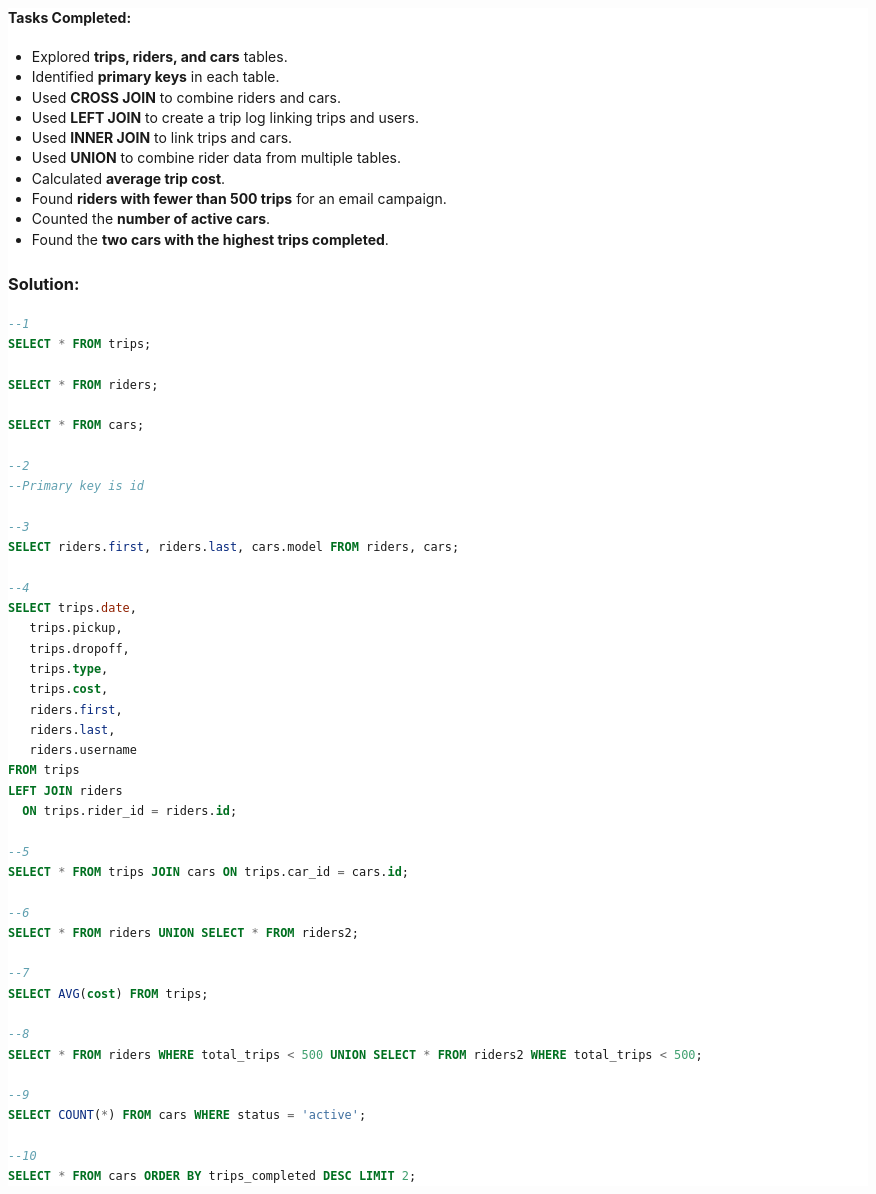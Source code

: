 #### **Tasks Completed:**  
- Explored **trips, riders, and cars** tables.  
- Identified **primary keys** in each table.  
- Used **CROSS JOIN** to combine riders and cars.  
- Used **LEFT JOIN** to create a trip log linking trips and users.  
- Used **INNER JOIN** to link trips and cars.  
- Used **UNION** to combine rider data from multiple tables.  
- Calculated **average trip cost**.  
- Found **riders with fewer than 500 trips** for an email campaign.  
- Counted the **number of active cars**.  
- Found the **two cars with the highest trips completed**.  

### **Solution:** 
```sql
--1
SELECT * FROM trips;

SELECT * FROM riders;

SELECT * FROM cars;

--2
--Primary key is id

--3
SELECT riders.first, riders.last, cars.model FROM riders, cars;

--4
SELECT trips.date, 
   trips.pickup, 
   trips.dropoff, 
   trips.type, 
   trips.cost,
   riders.first, 
   riders.last,
   riders.username
FROM trips
LEFT JOIN riders 
  ON trips.rider_id = riders.id;

--5
SELECT * FROM trips JOIN cars ON trips.car_id = cars.id;

--6
SELECT * FROM riders UNION SELECT * FROM riders2;

--7
SELECT AVG(cost) FROM trips;

--8
SELECT * FROM riders WHERE total_trips < 500 UNION SELECT * FROM riders2 WHERE total_trips < 500;

--9
SELECT COUNT(*) FROM cars WHERE status = 'active';

--10
SELECT * FROM cars ORDER BY trips_completed DESC LIMIT 2;
```
